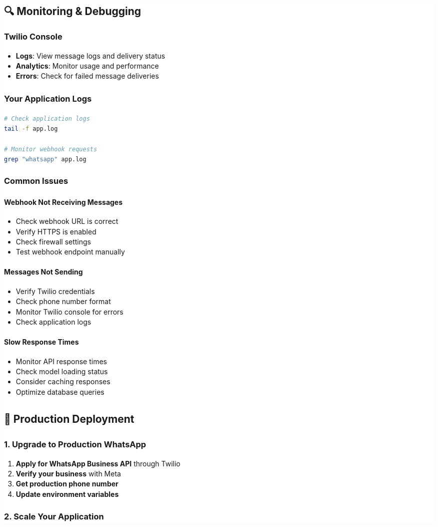 ## 🔍 **Monitoring & Debugging**

### **Twilio Console**

- **Logs**: View message logs and delivery status
- **Analytics**: Monitor usage and performance
- **Errors**: Check for failed message deliveries

### **Your Application Logs**

```bash
# Check application logs
tail -f app.log

# Monitor webhook requests
grep "whatsapp" app.log
```

### **Common Issues**

#### **Webhook Not Receiving Messages**

- Check webhook URL is correct
- Verify HTTPS is enabled
- Check firewall settings
- Test webhook endpoint manually

#### **Messages Not Sending**

- Verify Twilio credentials
- Check phone number format
- Monitor Twilio console for errors
- Check application logs

#### **Slow Response Times**

- Monitor API response times
- Check model loading status
- Consider caching responses
- Optimize database queries

## 🚀 **Production Deployment**

### **1. Upgrade to Production WhatsApp**

1. **Apply for WhatsApp Business API** through Twilio
2. **Verify your business** with Meta
3. **Get production phone number**
4. **Update environment variables**

### **2. Scale Your Application**
